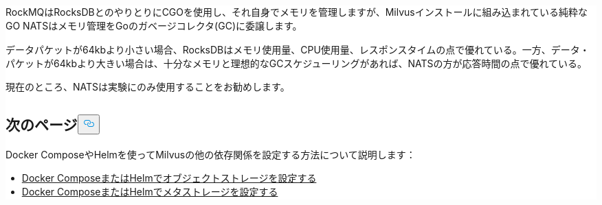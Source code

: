 <p>RockMQはRocksDBとのやりとりにCGOを使用し、それ自身でメモリを管理しますが、Milvusインストールに組み込まれている純粋なGO NATSはメモリ管理をGoのガベージコレクタ(GC)に委譲します。</p>
<p>データパケットが64kbより小さい場合、RocksDBはメモリ使用量、CPU使用量、レスポンスタイムの点で優れている。一方、データ・パケットが64kbより大きい場合は、十分なメモリと理想的なGCスケジューリングがあれば、NATSの方が応答時間の点で優れている。</p>
<p>現在のところ、NATSは実験にのみ使用することをお勧めします。</p>
</div>
<h2 id="Whats-next" class="common-anchor-header">次のページ<button data-href="#Whats-next" class="anchor-icon" translate="no">
      <svg translate="no"
        aria-hidden="true"
        focusable="false"
        height="20"
        version="1.1"
        viewBox="0 0 16 16"
        width="16"
      >
        <path
          fill="#0092E4"
          fill-rule="evenodd"
          d="M4 9h1v1H4c-1.5 0-3-1.69-3-3.5S2.55 3 4 3h4c1.45 0 3 1.69 3 3.5 0 1.41-.91 2.72-2 3.25V8.59c.58-.45 1-1.27 1-2.09C10 5.22 8.98 4 8 4H4c-.98 0-2 1.22-2 2.5S3 9 4 9zm9-3h-1v1h1c1 0 2 1.22 2 2.5S13.98 12 13 12H9c-.98 0-2-1.22-2-2.5 0-.83.42-1.64 1-2.09V6.25c-1.09.53-2 1.84-2 3.25C6 11.31 7.55 13 9 13h4c1.45 0 3-1.69 3-3.5S14.5 6 13 6z"
        ></path>
      </svg>
    </button></h2><p>Docker ComposeやHelmを使ってMilvusの他の依存関係を設定する方法について説明します：</p>
<ul>
<li><a href="/docs/ja/deploy_s3.md">Docker ComposeまたはHelmでオブジェクトストレージを設定する</a></li>
<li><a href="/docs/ja/deploy_etcd.md">Docker ComposeまたはHelmでメタストレージを設定する</a></li>
</ul>
